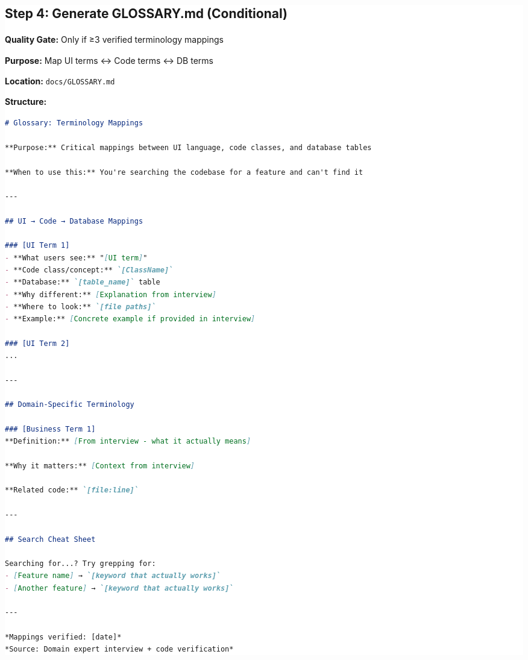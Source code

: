 ## Step 4: Generate GLOSSARY.md (Conditional)

**Quality Gate:** Only if ≥3 verified terminology mappings

**Purpose:** Map UI terms ↔ Code terms ↔ DB terms

**Location:** `docs/GLOSSARY.md`

**Structure:**

```markdown
# Glossary: Terminology Mappings

**Purpose:** Critical mappings between UI language, code classes, and database tables

**When to use this:** You're searching the codebase for a feature and can't find it

---

## UI → Code → Database Mappings

### [UI Term 1]
- **What users see:** "[UI term]"
- **Code class/concept:** `[ClassName]`
- **Database:** `[table_name]` table
- **Why different:** [Explanation from interview]
- **Where to look:** `[file paths]`
- **Example:** [Concrete example if provided in interview]

### [UI Term 2]
...

---

## Domain-Specific Terminology

### [Business Term 1]
**Definition:** [From interview - what it actually means]

**Why it matters:** [Context from interview]

**Related code:** `[file:line]`

---

## Search Cheat Sheet

Searching for...? Try grepping for:
- [Feature name] → `[keyword that actually works]`
- [Another feature] → `[keyword that actually works]`

---

*Mappings verified: [date]*
*Source: Domain expert interview + code verification*
```

